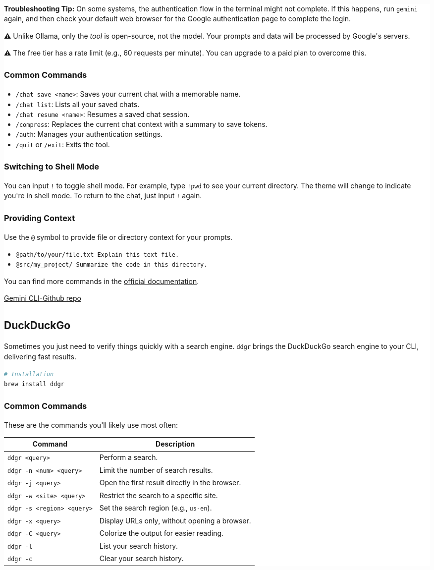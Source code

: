 **Troubleshooting Tip:** On some systems, the authentication flow in the terminal might not complete. If this happens, run `gemini` again, and then check your default web browser for the Google authentication page to complete the login.

⚠️ Unlike Ollama, only the *tool* is open-source, not the model. Your prompts and data will be processed by Google's servers.

⚠️ The free tier has a rate limit (e.g., 60 requests per minute). You can upgrade to a paid plan to overcome this.

### Common Commands

-   `/chat save <name>`: Saves your current chat with a memorable name.
-   `/chat list`: Lists all your saved chats.
-   `/chat resume <name>`: Resumes a saved chat session.
-   `/compress`: Replaces the current chat context with a summary to save tokens.
-   `/auth`: Manages your authentication settings.
-   `/quit` or `/exit`: Exits the tool.

### Switching to Shell Mode

You can input `!` to toggle shell mode. For example, type `!pwd` to see your current directory. The theme will change to indicate you're in shell mode. To return to the chat, just input `!` again.

### Providing Context

Use the `@` symbol to provide file or directory context for your prompts.
-   `@path/to/your/file.txt Explain this text file.`
-   `@src/my_project/ Summarize the code in this directory.`

You can find more commands in the [official documentation](https://github.com/google-gemini/gemini-cli/blob/main/docs/cli/commands.md).


[Gemini CLI-Github repo](https://github.com/google-gemini/gemini-cli?tab=readme-ov-file)

## DuckDuckGo

Sometimes you just need to verify things quickly with a search engine. `ddgr` brings the DuckDuckGo search engine to your CLI, delivering fast results.

```bash
# Installation
brew install ddgr
```

### Common Commands

These are the commands you'll likely use most often:

| Command                    | Description                                           |
| -------------------------- | ----------------------------------------------------- |
| `ddgr <query>`             | Perform a search.                                     |
| `ddgr -n <num> <query>`    | Limit the number of search results.                   |
| `ddgr -j <query>`          | Open the first result directly in the browser.        |
| `ddgr -w <site> <query>`   | Restrict the search to a specific site.               |
| `ddgr -s <region> <query>` | Set the search region (e.g., `us-en`).                |
| `ddgr -x <query>`          | Display URLs only, without opening a browser.         |
| `ddgr -C <query>`          | Colorize the output for easier reading.               |
| `ddgr -l`                  | List your search history.                             |
| `ddgr -c`                  | Clear your search history.                            |
